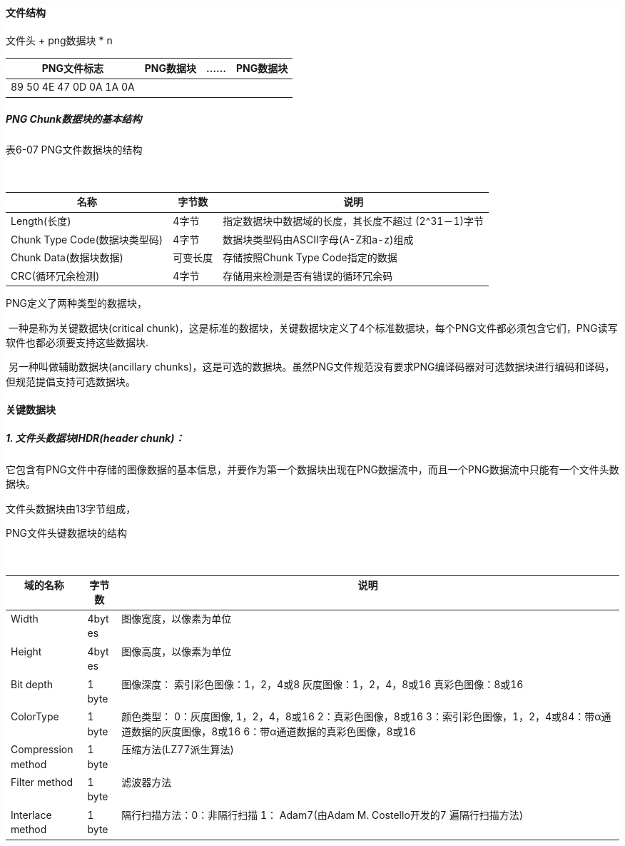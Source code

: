 



#### 文件结构

文件头 + png数据块 * n

| PNG文件标志             | PNG数据块 | ……   | PNG数据块 |
| ----------------------- | --------- | ---- | --------- |
| 89 50 4E 47 0D 0A 1A 0A |           |      |           |



##### PNG Chunk数据块的基本结构

表6-07 PNG文件数据块的结构

​             

| **名称**                       | **字节数** | **说明**                                                     |
| ------------------------------ | ---------- | ------------------------------------------------------------ |
| Length(长度)                   | 4字节      | 指定数据块中数据域的长度，其长度不超过                  (2^31－1)字节 |
| Chunk  Type Code(数据块类型码) | 4字节      | 数据块类型码由ASCII字母(A-Z和a-z)组成                        |
| Chunk   Data(数据块数据)       | 可变长度   | 存储按照Chunk Type Code指定的数据                            |
| CRC(循环冗余检测)              | 4字节      | 存储用来检测是否有错误的循环冗余码                           |



PNG定义了两种类型的数据块，

​	一种是称为关键数据块(critical chunk)，这是标准的数据块，关键数据块定义了4个标准数据块，每个PNG文件都必须包含它们，PNG读写软件也都必须要支持这些数据块.

​	另一种叫做辅助数据块(ancillary chunks)，这是可选的数据块。虽然PNG文件规范没有要求PNG编译码器对可选数据块进行编码和译码，但规范提倡支持可选数据块。



#### 关键数据块

#####  1. 文件头数据块IHDR(header  chunk)：

它包含有PNG文件中存储的图像数据的基本信息，并要作为第一个数据块出现在PNG数据流中，而且一个PNG数据流中只能有一个文件头数据块。

文件头数据块由13字节组成，

PNG文件头键数据块的结构

​             

| 域的名称                       | 字节数 | 说明                                                         |
| ------------------------------ | ------ | ------------------------------------------------------------ |
| Width                          | 4bytes | 图像宽度，以像素为单位                                       |
| Height                         | 4bytes | 图像高度，以像素为单位                                       |
| Bit                  depth     | 1 byte | 图像深度：                  索引彩色图像：1，2，4或8                  灰度图像：1，2，4，8或16                  真彩色图像：8或16 |
| ColorType                      | 1 byte | 颜色类型：                  0：灰度图像, 1，2，4，8或16                  2：真彩色图像，8或16                  3：索引彩色图像，1，2，4或84：带α通道数据的灰度图像，8或16                  6：带α通道数据的真彩色图像，8或16 |
| Compression method             | 1 byte | 压缩方法(LZ77派生算法)                                       |
| Filter                  method | 1 byte | 滤波器方法                                                   |
| Interlace method               | 1 byte | 隔行扫描方法：0：非隔行扫描                 1： Adam7(由Adam M. Costello开发的7                   遍隔行扫描方法) |
